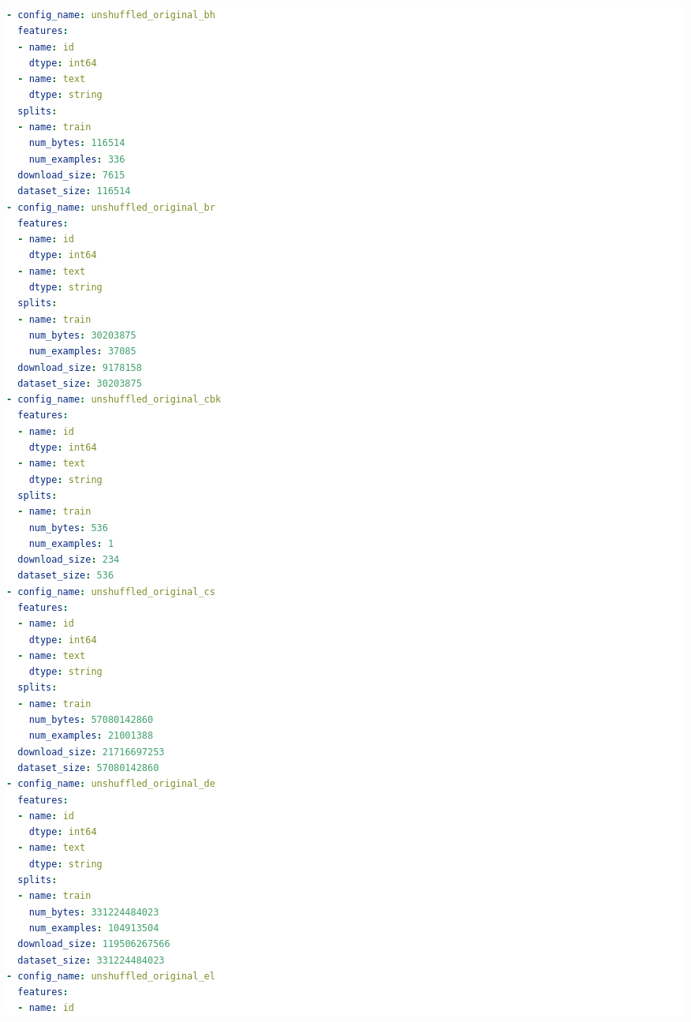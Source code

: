 ```yaml
- config_name: unshuffled_original_bh
  features:
  - name: id
    dtype: int64
  - name: text
    dtype: string
  splits:
  - name: train
    num_bytes: 116514
    num_examples: 336
  download_size: 7615
  dataset_size: 116514
- config_name: unshuffled_original_br
  features:
  - name: id
    dtype: int64
  - name: text
    dtype: string
  splits:
  - name: train
    num_bytes: 30203875
    num_examples: 37085
  download_size: 9178158
  dataset_size: 30203875
- config_name: unshuffled_original_cbk
  features:
  - name: id
    dtype: int64
  - name: text
    dtype: string
  splits:
  - name: train
    num_bytes: 536
    num_examples: 1
  download_size: 234
  dataset_size: 536
- config_name: unshuffled_original_cs
  features:
  - name: id
    dtype: int64
  - name: text
    dtype: string
  splits:
  - name: train
    num_bytes: 57080142860
    num_examples: 21001388
  download_size: 21716697253
  dataset_size: 57080142860
- config_name: unshuffled_original_de
  features:
  - name: id
    dtype: int64
  - name: text
    dtype: string
  splits:
  - name: train
    num_bytes: 331224484023
    num_examples: 104913504
  download_size: 119506267566
  dataset_size: 331224484023
- config_name: unshuffled_original_el
  features:
  - name: id
```